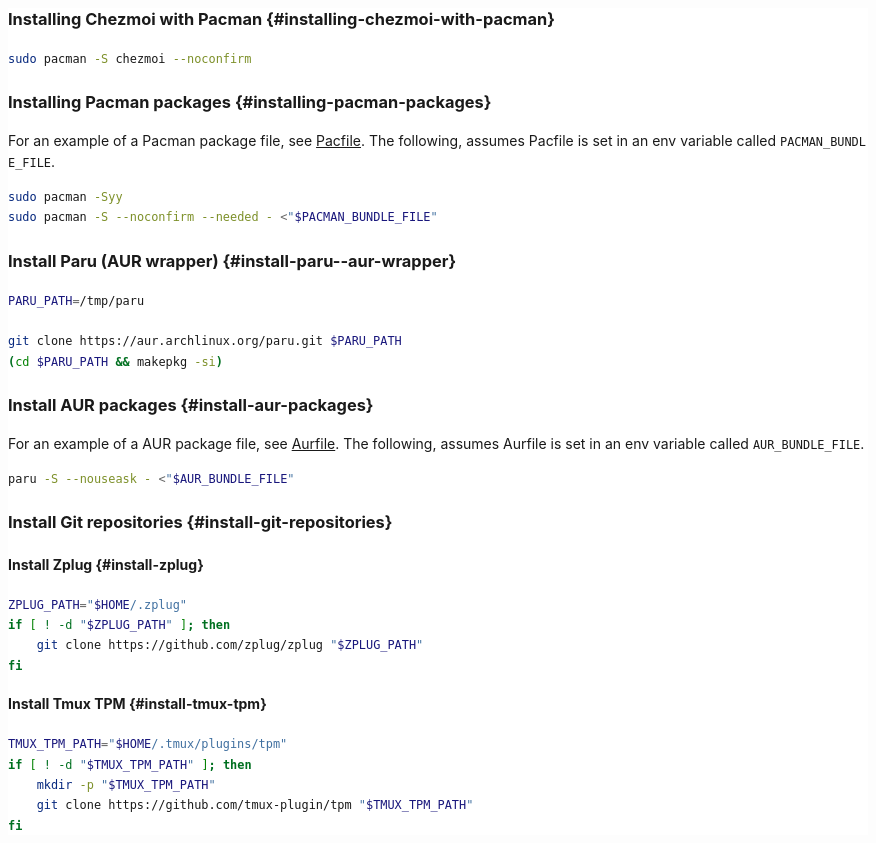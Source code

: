 
### Installing Chezmoi with Pacman {#installing-chezmoi-with-pacman}

```bash
sudo pacman -S chezmoi --noconfirm
```


### Installing Pacman packages {#installing-pacman-packages}

For an example of a Pacman package file, see [Pacfile](Pacfile). The following, assumes
Pacfile is set in an env variable called `PACMAN_BUNDLE_FILE`.

```bash
sudo pacman -Syy
sudo pacman -S --noconfirm --needed - <"$PACMAN_BUNDLE_FILE"
```


### Install Paru (AUR wrapper) {#install-paru--aur-wrapper}

```bash
PARU_PATH=/tmp/paru

git clone https://aur.archlinux.org/paru.git $PARU_PATH
(cd $PARU_PATH && makepkg -si)
```


### Install AUR packages {#install-aur-packages}

For an example of a AUR package file, see [Aurfile](Aurfile). The following, assumes
Aurfile is set in an env variable called `AUR_BUNDLE_FILE`.

```bash
paru -S --nouseask - <"$AUR_BUNDLE_FILE"
```


### Install Git repositories {#install-git-repositories}


#### Install Zplug {#install-zplug}

```bash
ZPLUG_PATH="$HOME/.zplug"
if [ ! -d "$ZPLUG_PATH" ]; then
	git clone https://github.com/zplug/zplug "$ZPLUG_PATH"
fi
```


#### Install Tmux TPM {#install-tmux-tpm}

```bash
TMUX_TPM_PATH="$HOME/.tmux/plugins/tpm"
if [ ! -d "$TMUX_TPM_PATH" ]; then
	mkdir -p "$TMUX_TPM_PATH"
	git clone https://github.com/tmux-plugin/tpm "$TMUX_TPM_PATH"
fi
```
